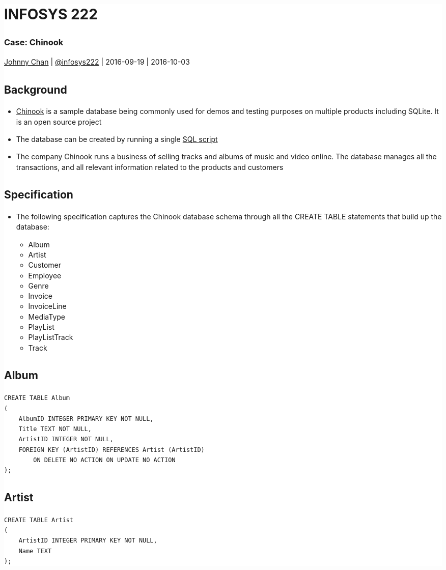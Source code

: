 # <i class="fa fa-database"></i> INFOSYS 222
### Case: Chinook
<i class="fa fa-copyright"></i> [Johnny Chan](mailto:jh.chan@auckland.ac.nz) | <i class="fa fa-twitter"></i> [@infosys222](http://twitter.com/infosys222) | <i class="fa fa-calendar-o"></i> 2016-09-19 | <i class="fa fa-calendar-plus-o"></i> 2016-10-03



## Background
- [Chinook](http://chinookdatabase.codeplex.com/) is a sample database being commonly used for demos and testing purposes on multiple products including SQLite. It is an open source project

- The database can be created by running a single [SQL script](https://raw.githubusercontent.com/johnny723/infosys222/master/case/chinook.sql)

- The company Chinook runs a business of selling tracks and albums of music and video online. The database manages all the transactions, and all relevant information related to the products and customers



## Specification
- The following specification captures the Chinook database schema through all the CREATE TABLE statements that build up the database:

  - Album
  - Artist
  - Customer
  - Employee
  - Genre
  - Invoice
  - InvoiceLine
  - MediaType
  - PlayList
  - PlayListTrack
  - Track


## Album
```
CREATE TABLE Album
(
    AlbumID INTEGER PRIMARY KEY NOT NULL,
    Title TEXT NOT NULL,
    ArtistID INTEGER NOT NULL,
    FOREIGN KEY (ArtistID) REFERENCES Artist (ArtistID)
		ON DELETE NO ACTION ON UPDATE NO ACTION
);
```


## Artist
```
CREATE TABLE Artist
(
    ArtistID INTEGER PRIMARY KEY NOT NULL,
    Name TEXT
);
```

